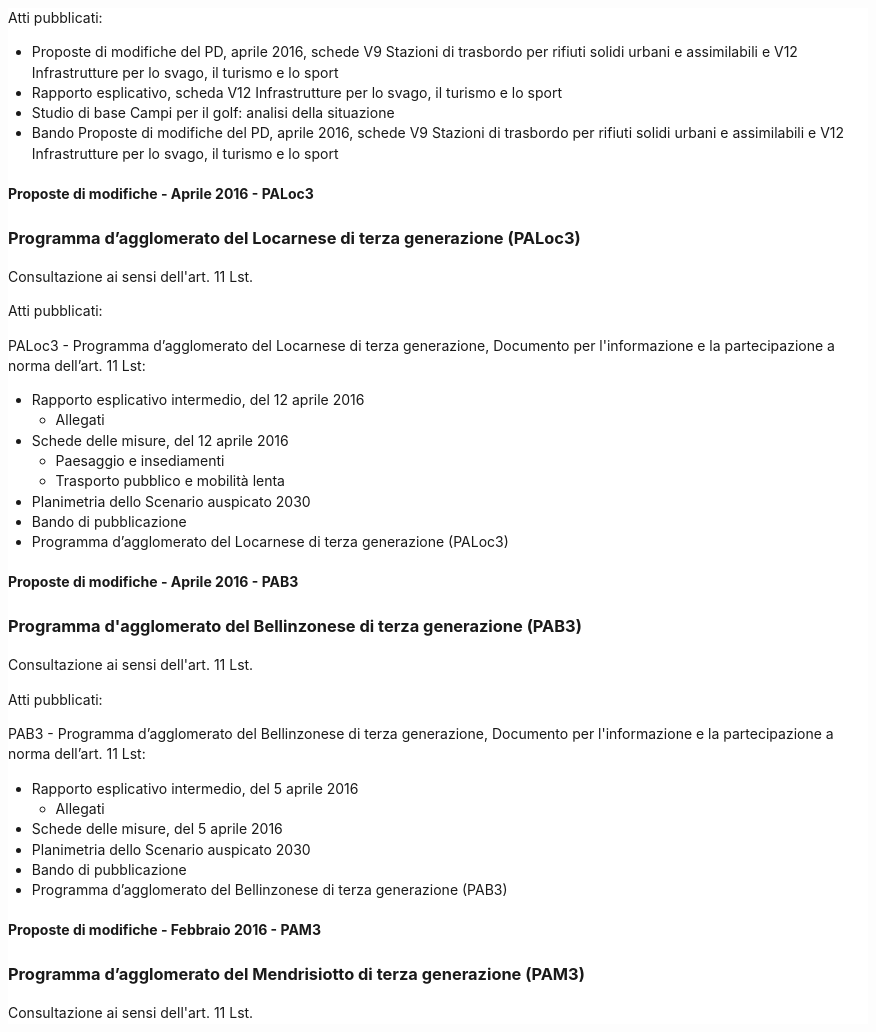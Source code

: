 Atti pubblicati:

  * Proposte di modifiche del PD, aprile 2016, schede V9 Stazioni di trasbordo per rifiuti solidi urbani e assimilabili e V12 Infrastrutture per lo svago, il turismo e lo sport
  * Rapporto esplicativo, scheda V12 Infrastrutture per lo svago, il turismo e lo sport
  * Studio di base Campi per il golf: analisi della situazione
  * Bando Proposte di modifiche del PD, aprile 2016, schede V9 Stazioni di trasbordo per rifiuti solidi urbani e assimilabili e V12 Infrastrutture per lo svago, il turismo e lo sport

####  Proposte di modifiche - Aprile 2016 - PALoc3

###  Programma d’agglomerato del Locarnese di terza generazione (PALoc3)

Consultazione ai sensi dell'art. 11 Lst.

Atti pubblicati:

PALoc3 - Programma d’agglomerato del Locarnese di terza generazione, Documento
per l'informazione e la partecipazione a norma dell’art. 11 Lst:

  * Rapporto esplicativo intermedio, del 12 aprile 2016
    * Allegati
  * Schede delle misure, del 12 aprile 2016
    * Paesaggio e insediamenti
    * Trasporto pubblico e mobilità lenta
  * Planimetria dello Scenario auspicato 2030
  * Bando di pubblicazione
  * Programma d’agglomerato del Locarnese di terza generazione (PALoc3)

####  Proposte di modifiche - Aprile 2016 - PAB3

###  Programma d'agglomerato del Bellinzonese di terza generazione (PAB3)

Consultazione ai sensi dell'art. 11 Lst.

Atti pubblicati:

PAB3 - Programma d’agglomerato del Bellinzonese di terza generazione,
Documento per l'informazione e la partecipazione a norma dell’art. 11 Lst:

  * Rapporto esplicativo intermedio, del 5 aprile 2016
    * Allegati
  * Schede delle misure, del 5 aprile 2016
  * Planimetria dello Scenario auspicato 2030
  * Bando di pubblicazione
  * Programma d’agglomerato del Bellinzonese di terza generazione (PAB3)

####  Proposte di modifiche - Febbraio 2016 - PAM3

###  Programma d’agglomerato del Mendrisiotto di terza generazione (PAM3)

Consultazione ai sensi dell'art. 11 Lst.
